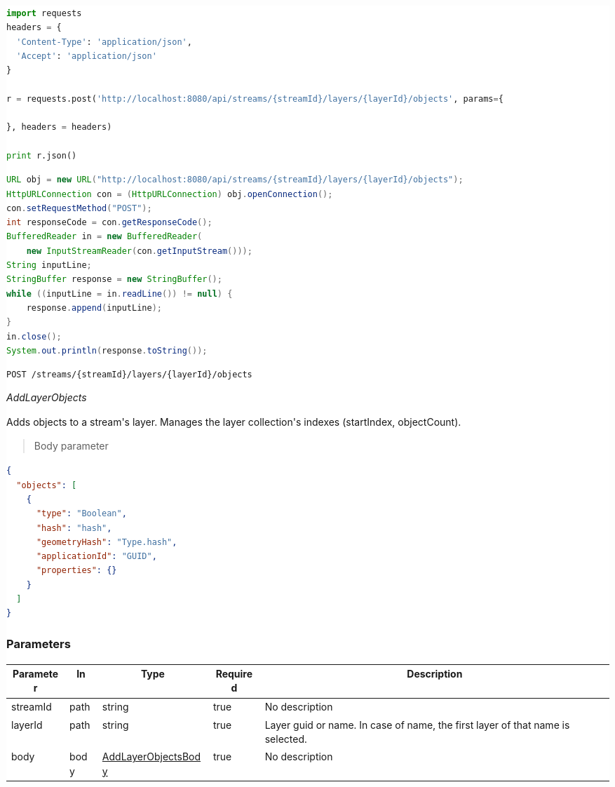 ```ruby
```

```python
import requests
headers = {
  'Content-Type': 'application/json',
  'Accept': 'application/json'
}

r = requests.post('http://localhost:8080/api/streams/{streamId}/layers/{layerId}/objects', params={

}, headers = headers)

print r.json()
```

```java
URL obj = new URL("http://localhost:8080/api/streams/{streamId}/layers/{layerId}/objects");
HttpURLConnection con = (HttpURLConnection) obj.openConnection();
con.setRequestMethod("POST");
int responseCode = con.getResponseCode();
BufferedReader in = new BufferedReader(
    new InputStreamReader(con.getInputStream()));
String inputLine;
StringBuffer response = new StringBuffer();
while ((inputLine = in.readLine()) != null) {
    response.append(inputLine);
}
in.close();
System.out.println(response.toString());
```

`POST /streams/{streamId}/layers/{layerId}/objects`

*AddLayerObjects*

Adds objects to a stream's layer. Manages the layer collection's indexes (startIndex, objectCount).

> Body parameter

```json
{
  "objects": [
    {
      "type": "Boolean",
      "hash": "hash",
      "geometryHash": "Type.hash",
      "applicationId": "GUID",
      "properties": {}
    }
  ]
}
```
### Parameters

Parameter|In|Type|Required|Description
---|---|---|---|---|
streamId|path|string|true|No description
layerId|path|string|true|Layer guid or name. In case of name, the first layer of that name is selected.
body|body|[AddLayerObjectsBody](#schema+addlayerobjectsbody)|true|No description
